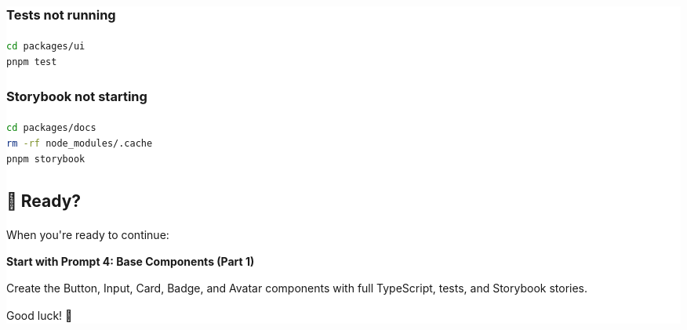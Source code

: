 ### Tests not running
```bash
cd packages/ui
pnpm test
```

### Storybook not starting
```bash
cd packages/docs
rm -rf node_modules/.cache
pnpm storybook
```

## 🎉 Ready?

When you're ready to continue:

**Start with Prompt 4: Base Components (Part 1)**

Create the Button, Input, Card, Badge, and Avatar components with full TypeScript, tests, and Storybook stories.

Good luck! 🚀
